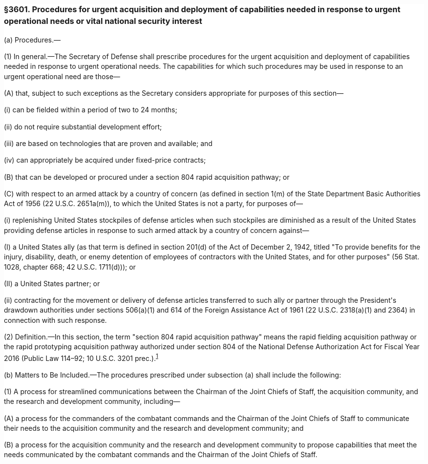 ### §3601. Procedures for urgent acquisition and deployment of capabilities needed in response to urgent operational needs or vital national security interest ###

(a) Procedures.—

(1) In general.—The Secretary of Defense shall prescribe procedures for the urgent acquisition and deployment of capabilities needed in response to urgent operational needs. The capabilities for which such procedures may be used in response to an urgent operational need are those—

(A) that, subject to such exceptions as the Secretary considers appropriate for purposes of this section—

(i) can be fielded within a period of two to 24 months;

(ii) do not require substantial development effort;

(iii) are based on technologies that are proven and available; and

(iv) can appropriately be acquired under fixed-price contracts;

(B) that can be developed or procured under a section 804 rapid acquisition pathway; or

(C) with respect to an armed attack by a country of concern (as defined in section 1(m) of the State Department Basic Authorities Act of 1956 (22 U.S.C. 2651a(m)), to which the United States is not a party, for purposes of—

(i) replenishing United States stockpiles of defense articles when such stockpiles are diminished as a result of the United States providing defense articles in response to such armed attack by a country of concern against—

(I) a United States ally (as that term is defined in section 201(d) of the Act of December 2, 1942, titled "To provide benefits for the injury, disability, death, or enemy detention of employees of contractors with the United States, and for other purposes" (56 Stat. 1028, chapter 668; 42 U.S.C. 1711(d))); or

(II) a United States partner; or

(ii) contracting for the movement or delivery of defense articles transferred to such ally or partner through the President's drawdown authorities under sections 506(a)(1) and 614 of the Foreign Assistance Act of 1961 (22 U.S.C. 2318(a)(1) and 2364) in connection with such response.

(2) Definition.—In this section, the term "section 804 rapid acquisition pathway" means the rapid fielding acquisition pathway or the rapid prototyping acquisition pathway authorized under section 804 of the National Defense Authorization Act for Fiscal Year 2016 (Public Law 114–92; 10 U.S.C. 3201 prec.).<sup><a href="#3601_1_target" name="3601_1">1</a></sup>

(b) Matters to Be Included.—The procedures prescribed under subsection (a) shall include the following:

(1) A process for streamlined communications between the Chairman of the Joint Chiefs of Staff, the acquisition community, and the research and development community, including—

(A) a process for the commanders of the combatant commands and the Chairman of the Joint Chiefs of Staff to communicate their needs to the acquisition community and the research and development community; and

(B) a process for the acquisition community and the research and development community to propose capabilities that meet the needs communicated by the combatant commands and the Chairman of the Joint Chiefs of Staff.

